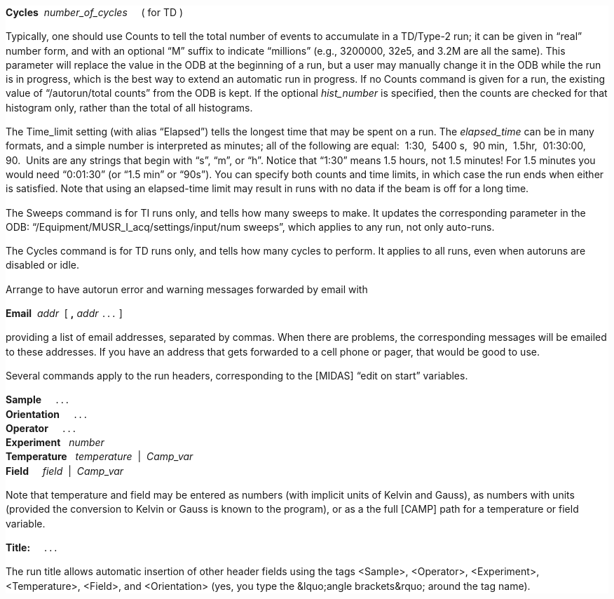 <tr><td><b>Cycles</b> &nbsp;<i>number_of_cycles</i></td><td> &nbsp;&nbsp;&nbsp; ( for TD )</td></tr>
</table>
<p>
Typically, one should use Counts to tell the total number of events 
to accumulate in a TD/Type-2 run; it can be given in &ldquo;real&rdquo; 
number form, and with an optional &ldquo;M&rdquo; suffix to indicate 
&ldquo;millions&rdquo; (e.g., 3200000, 32e5, and 3.2M are all the same).  
This parameter will replace the value in the ODB at the beginning of a run,  
but a user may manually change it in the ODB while the run is in progress, 
which is the best way to extend an automatic run in progress. If no Counts 
command is given for a run, the existing value of 
&ldquo;/autorun/total&nbsp;counts&rdquo; from the ODB  is kept.  
If the optional <i>hist_number</i> is specified, then the counts
are checked for that histogram only, rather than the total of all histograms.
<p>
The Time_limit setting (with alias &ldquo;Elapsed&rdquo;) tells the longest time that 
may be spent on a run.
The <i>elapsed_time</i> can be in many formats, and a simple number is interpreted
as minutes; all of the following are equal:&nbsp; 1:30,&nbsp; 5400&nbsp;s,&nbsp; 
90&nbsp;min,&nbsp; 1.5hr,&nbsp; 01:30:00,&nbsp; 90.&nbsp;
Units are any strings that begin with &ldquo;s&rdquo;, &ldquo;m&rdquo;, or &ldquo;h&rdquo;.  
Notice that &ldquo;1:30&rdquo; means 1.5 hours, not 1.5 minutes!  For 1.5 minutes 
you would need &ldquo;0:01:30&rdquo; (or &ldquo;1.5 min&rdquo; or &ldquo;90s&rdquo;).  
You can specify both counts and time limits, in which case the run ends when either 
is satisfied. Note that using an elapsed-time limit may result in runs with no data 
if the beam is off for a long time.  
<p>
The Sweeps command is for TI runs only, and tells how many sweeps 
to make.  It updates the corresponding parameter in the ODB:
&ldquo;/Equipment/MUSR_I_acq/settings/input/num&nbsp;sweeps&rdquo;, which 
applies to any run, not only auto-runs.
<p>
The Cycles command is for TD runs only, and tells how many cycles to perform.
It applies to all runs, even when autoruns are disabled or idle.
<p>
Arrange to have autorun error and warning messages forwarded by email with
<p>
<b>Email</b> &nbsp;<i>addr</i>&nbsp; [ <b>,</b> <i>addr</i> <code>...</code> ]
<p>
providing a list of email addresses, separated by commas.  When there are problems,
the corresponding messages will be emailed to these addresses.  If you have an
address that gets forwarded to a cell phone or pager, that would be good to use.
<p>
Several commands apply to the run headers, corresponding to the [MIDAS]
&ldquo;edit on start&rdquo; variables.
<p>
<b>Sample</b> &nbsp; <code> ...</code><br>
<b>Orientation</b> &nbsp; <code> ...</code><br>
<b>Operator</b> &nbsp; <code> ...</code><br>
<b>Experiment</b> &nbsp; <i>number</i><br>
<b>Temperature</b> &nbsp; <i>temperature</i> &nbsp;| &nbsp;<i>Camp_var</i><br>
<b>Field</b> &nbsp; &nbsp; <i>field</i> &nbsp;| &nbsp;<i>Camp_var</i>
<p>
Note that temperature and field may be entered as numbers (with implicit
units of Kelvin and Gauss), as numbers with units (provided the conversion
to Kelvin or Gauss is known to the program), or as a the full [CAMP] path
for a temperature or field variable.
<p>
<b>Title: </b> &nbsp; <code> ...</code>
<p>
The run title allows automatic insertion of other header fields using the tags 
&lt;Sample>, &lt;Operator>, &lt;Experiment>, &lt;Temperature>, &lt;Field>, and 
&lt;Orientation> (yes, you type the &lquo;angle brackets&rquo; around the tag name).

[MIDAS]: https://en.wikipedia.org/wiki/Maximum_Integrated_Data_Acquisition_System
[EPICS]: https://en.wikipedia.org/wiki/EPICS
[CAMP]: https://daq-plone.triumf.ca/SR/CAMP%20%28MUSR%29/